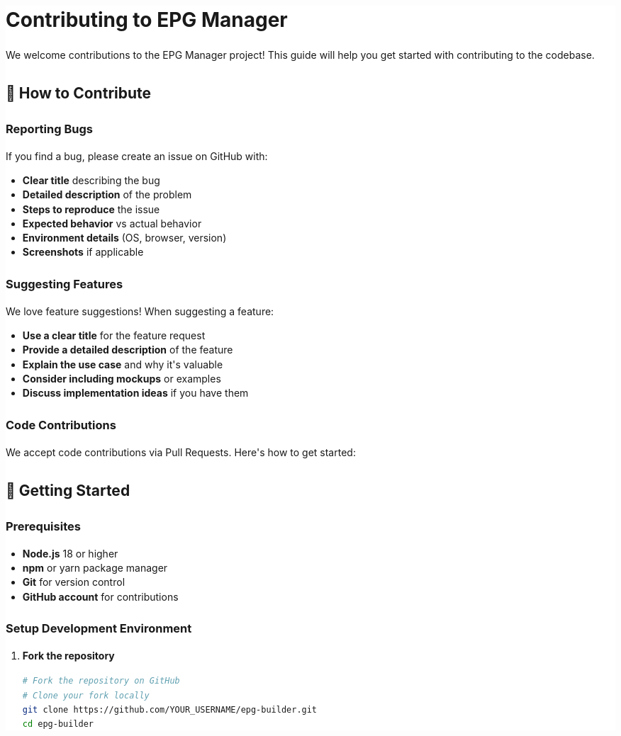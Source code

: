 # Contributing to EPG Manager

We welcome contributions to the EPG Manager project! This guide will help you get started with contributing to the codebase.

## 🤝 How to Contribute

### Reporting Bugs

If you find a bug, please create an issue on GitHub with:

- **Clear title** describing the bug
- **Detailed description** of the problem
- **Steps to reproduce** the issue
- **Expected behavior** vs actual behavior
- **Environment details** (OS, browser, version)
- **Screenshots** if applicable

### Suggesting Features

We love feature suggestions! When suggesting a feature:

- **Use a clear title** for the feature request
- **Provide a detailed description** of the feature
- **Explain the use case** and why it's valuable
- **Consider including mockups** or examples
- **Discuss implementation ideas** if you have them

### Code Contributions

We accept code contributions via Pull Requests. Here's how to get started:

## 🚀 Getting Started

### Prerequisites

- **Node.js** 18 or higher
- **npm** or yarn package manager
- **Git** for version control
- **GitHub account** for contributions

### Setup Development Environment

1. **Fork the repository**
   ```bash
   # Fork the repository on GitHub
   # Clone your fork locally
   git clone https://github.com/YOUR_USERNAME/epg-builder.git
   cd epg-builder
   ```
